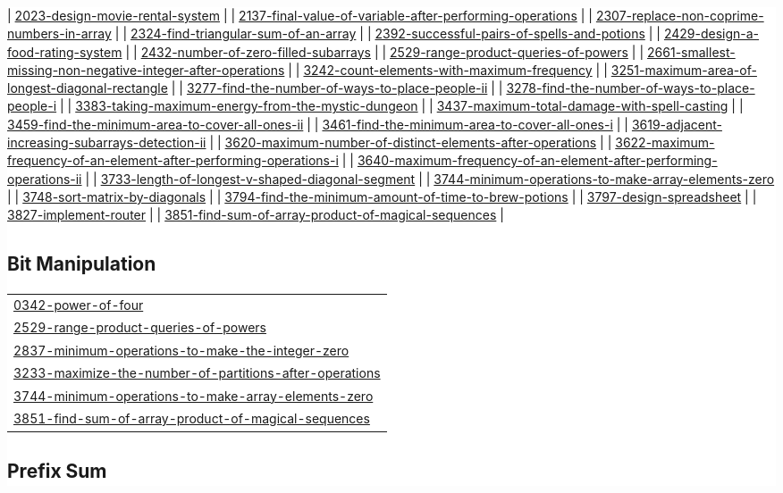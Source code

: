 | [2023-design-movie-rental-system](https://github.com/99likhitha/Leetcode_solutions/tree/master/2023-design-movie-rental-system) |
| [2137-final-value-of-variable-after-performing-operations](https://github.com/99likhitha/Leetcode_solutions/tree/master/2137-final-value-of-variable-after-performing-operations) |
| [2307-replace-non-coprime-numbers-in-array](https://github.com/99likhitha/Leetcode_solutions/tree/master/2307-replace-non-coprime-numbers-in-array) |
| [2324-find-triangular-sum-of-an-array](https://github.com/99likhitha/Leetcode_solutions/tree/master/2324-find-triangular-sum-of-an-array) |
| [2392-successful-pairs-of-spells-and-potions](https://github.com/99likhitha/Leetcode_solutions/tree/master/2392-successful-pairs-of-spells-and-potions) |
| [2429-design-a-food-rating-system](https://github.com/99likhitha/Leetcode_solutions/tree/master/2429-design-a-food-rating-system) |
| [2432-number-of-zero-filled-subarrays](https://github.com/99likhitha/Leetcode_solutions/tree/master/2432-number-of-zero-filled-subarrays) |
| [2529-range-product-queries-of-powers](https://github.com/99likhitha/Leetcode_solutions/tree/master/2529-range-product-queries-of-powers) |
| [2661-smallest-missing-non-negative-integer-after-operations](https://github.com/99likhitha/Leetcode_solutions/tree/master/2661-smallest-missing-non-negative-integer-after-operations) |
| [3242-count-elements-with-maximum-frequency](https://github.com/99likhitha/Leetcode_solutions/tree/master/3242-count-elements-with-maximum-frequency) |
| [3251-maximum-area-of-longest-diagonal-rectangle](https://github.com/99likhitha/Leetcode_solutions/tree/master/3251-maximum-area-of-longest-diagonal-rectangle) |
| [3277-find-the-number-of-ways-to-place-people-ii](https://github.com/99likhitha/Leetcode_solutions/tree/master/3277-find-the-number-of-ways-to-place-people-ii) |
| [3278-find-the-number-of-ways-to-place-people-i](https://github.com/99likhitha/Leetcode_solutions/tree/master/3278-find-the-number-of-ways-to-place-people-i) |
| [3383-taking-maximum-energy-from-the-mystic-dungeon](https://github.com/99likhitha/Leetcode_solutions/tree/master/3383-taking-maximum-energy-from-the-mystic-dungeon) |
| [3437-maximum-total-damage-with-spell-casting](https://github.com/99likhitha/Leetcode_solutions/tree/master/3437-maximum-total-damage-with-spell-casting) |
| [3459-find-the-minimum-area-to-cover-all-ones-ii](https://github.com/99likhitha/Leetcode_solutions/tree/master/3459-find-the-minimum-area-to-cover-all-ones-ii) |
| [3461-find-the-minimum-area-to-cover-all-ones-i](https://github.com/99likhitha/Leetcode_solutions/tree/master/3461-find-the-minimum-area-to-cover-all-ones-i) |
| [3619-adjacent-increasing-subarrays-detection-ii](https://github.com/99likhitha/Leetcode_solutions/tree/master/3619-adjacent-increasing-subarrays-detection-ii) |
| [3620-maximum-number-of-distinct-elements-after-operations](https://github.com/99likhitha/Leetcode_solutions/tree/master/3620-maximum-number-of-distinct-elements-after-operations) |
| [3622-maximum-frequency-of-an-element-after-performing-operations-i](https://github.com/99likhitha/Leetcode_solutions/tree/master/3622-maximum-frequency-of-an-element-after-performing-operations-i) |
| [3640-maximum-frequency-of-an-element-after-performing-operations-ii](https://github.com/99likhitha/Leetcode_solutions/tree/master/3640-maximum-frequency-of-an-element-after-performing-operations-ii) |
| [3733-length-of-longest-v-shaped-diagonal-segment](https://github.com/99likhitha/Leetcode_solutions/tree/master/3733-length-of-longest-v-shaped-diagonal-segment) |
| [3744-minimum-operations-to-make-array-elements-zero](https://github.com/99likhitha/Leetcode_solutions/tree/master/3744-minimum-operations-to-make-array-elements-zero) |
| [3748-sort-matrix-by-diagonals](https://github.com/99likhitha/Leetcode_solutions/tree/master/3748-sort-matrix-by-diagonals) |
| [3794-find-the-minimum-amount-of-time-to-brew-potions](https://github.com/99likhitha/Leetcode_solutions/tree/master/3794-find-the-minimum-amount-of-time-to-brew-potions) |
| [3797-design-spreadsheet](https://github.com/99likhitha/Leetcode_solutions/tree/master/3797-design-spreadsheet) |
| [3827-implement-router](https://github.com/99likhitha/Leetcode_solutions/tree/master/3827-implement-router) |
| [3851-find-sum-of-array-product-of-magical-sequences](https://github.com/99likhitha/Leetcode_solutions/tree/master/3851-find-sum-of-array-product-of-magical-sequences) |
## Bit Manipulation
|  |
| ------- |
| [0342-power-of-four](https://github.com/99likhitha/Leetcode_solutions/tree/master/0342-power-of-four) |
| [2529-range-product-queries-of-powers](https://github.com/99likhitha/Leetcode_solutions/tree/master/2529-range-product-queries-of-powers) |
| [2837-minimum-operations-to-make-the-integer-zero](https://github.com/99likhitha/Leetcode_solutions/tree/master/2837-minimum-operations-to-make-the-integer-zero) |
| [3233-maximize-the-number-of-partitions-after-operations](https://github.com/99likhitha/Leetcode_solutions/tree/master/3233-maximize-the-number-of-partitions-after-operations) |
| [3744-minimum-operations-to-make-array-elements-zero](https://github.com/99likhitha/Leetcode_solutions/tree/master/3744-minimum-operations-to-make-array-elements-zero) |
| [3851-find-sum-of-array-product-of-magical-sequences](https://github.com/99likhitha/Leetcode_solutions/tree/master/3851-find-sum-of-array-product-of-magical-sequences) |
## Prefix Sum